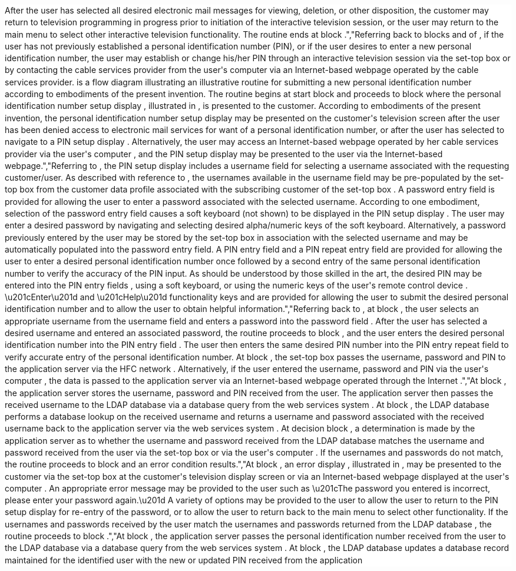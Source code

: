 After the user has selected all desired electronic mail messages for viewing, deletion, or other disposition, the customer may return to television programming in progress prior to initiation of the interactive television session, or the user may return to the main menu  to select other interactive television functionality. The routine ends at block .","Referring back to blocks  and  of , if the user has not previously established a personal identification number (PIN), or if the user desires to enter a new personal identification number, the user may establish or change his\/her PIN through an interactive television session via the set-top box  or by contacting the cable services provider from the user's computer  via an Internet-based webpage operated by the cable services provider.  is a flow diagram illustrating an illustrative routine for submitting a new personal identification number according to embodiments of the present invention. The routine  begins at start block  and proceeds to block  where the personal identification number setup display , illustrated in , is presented to the customer. According to embodiments of the present invention, the personal identification number setup display may be presented on the customer's television screen  after the user has been denied access to electronic mail services for want of a personal identification number, or after the user has selected to navigate to a PIN setup display . Alternatively, the user may access an Internet-based webpage operated by her cable services provider via the user's computer , and the PIN setup display  may be presented to the user via the Internet-based webpage.","Referring to , the PIN setup display  includes a username field  for selecting a username associated with the requesting customer\/user. As described with reference to , the usernames available in the username field  may be pre-populated by the set-top box  from the customer data profile associated with the subscribing customer of the set-top box . A password entry field  is provided for allowing the user to enter a password associated with the selected username. According to one embodiment, selection of the password entry field  causes a soft keyboard (not shown) to be displayed in the PIN setup display . The user may enter a desired password by navigating and selecting desired alpha\/numeric keys of the soft keyboard. Alternatively, a password previously entered by the user may be stored by the set-top box  in association with the selected username and may be automatically populated into the password entry field. A PIN entry field  and a PIN repeat entry field  are provided for allowing the user to enter a desired personal identification number once followed by a second entry of the same personal identification number to verify the accuracy of the PIN input. As should be understood by those skilled in the art, the desired PIN may be entered into the PIN entry fields ,  using a soft keyboard, or using the numeric keys of the user's remote control device . \u201cEnter\u201d and \u201cHelp\u201d functionality keys  and  are provided for allowing the user to submit the desired personal identification number and to allow the user to obtain helpful information.","Referring back to , at block , the user selects an appropriate username from the username field  and enters a password into the password field . After the user has selected a desired username and entered an associated password, the routine proceeds to block , and the user enters the desired personal identification number into the PIN entry field . The user then enters the same desired PIN number into the PIN entry repeat field  to verify accurate entry of the personal identification number. At block , the set-top box  passes the username, password and PIN to the application server  via the HFC network . Alternatively, if the user entered the username, password and PIN via the user's computer , the data is passed to the application server  via an Internet-based webpage operated through the Internet .","At block , the application server  stores the username, password and PIN received from the user. The application server then passes the received username to the LDAP database  via a database query from the web services system . At block , the LDAP database  performs a database lookup on the received username and returns a username and password associated with the received username back to the application server  via the web services system . At decision block , a determination is made by the application server  as to whether the username and password received from the LDAP database  matches the username and password received from the user via the set-top box  or via the user's computer . If the usernames and passwords do not match, the routine proceeds to block  and an error condition results.","At block , an error display , illustrated in , may be presented to the customer via the set-top box  at the customer's television display screen  or via an Internet-based webpage displayed at the user's computer . An appropriate error message may be provided to the user such as \u201cThe password you entered is incorrect, please enter your password again.\u201d A variety of options may be provided to the user to allow the user to return to the PIN setup display  for re-entry of the password, or to allow the user to return back to the main menu  to select other functionality. If the usernames and passwords received by the user match the usernames and passwords returned from the LDAP database , the routine proceeds to block .","At block , the application server  passes the personal identification number received from the user to the LDAP database  via a database query from the web services system . At block , the LDAP database  updates a database record maintained for the identified user with the new or updated PIN received from the application